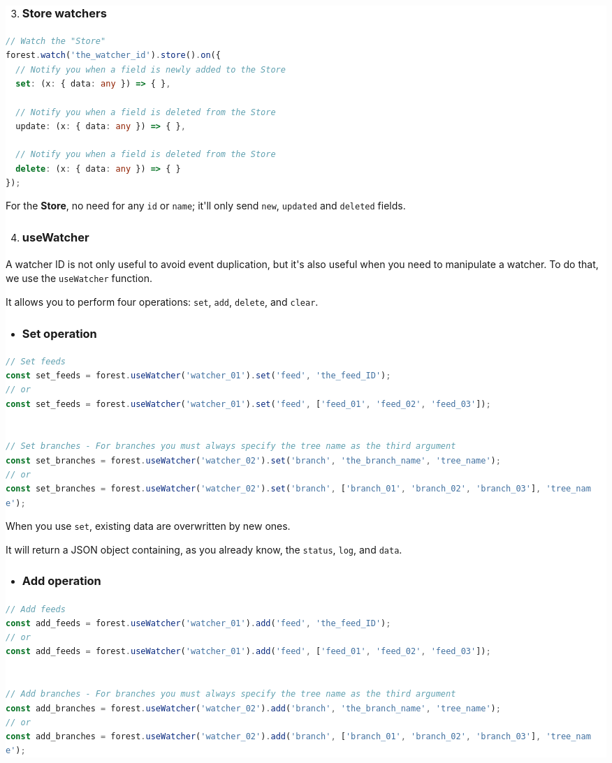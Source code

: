 3. ### **Store watchers**

```ts 
// Watch the "Store"
forest.watch('the_watcher_id').store().on({
  // Notify you when a field is newly added to the Store
  set: (x: { data: any }) => { },

  // Notify you when a field is deleted from the Store
  update: (x: { data: any }) => { },

  // Notify you when a field is deleted from the Store
  delete: (x: { data: any }) => { }
});
```

For the **Store**, no need for any `id` or `name`; it'll only send `new`, `updated` and `deleted` fields.

4. ### **useWatcher**

A watcher ID is not only useful to avoid event duplication, but it's also useful when you need to manipulate a watcher. To do that, we use the `useWatcher` function.

It allows you to perform four operations: `set`, `add`, `delete`, and `clear`.

- ### **Set operation**

```ts
// Set feeds 
const set_feeds = forest.useWatcher('watcher_01').set('feed', 'the_feed_ID');
// or
const set_feeds = forest.useWatcher('watcher_01').set('feed', ['feed_01', 'feed_02', 'feed_03']);


// Set branches - For branches you must always specify the tree name as the third argument
const set_branches = forest.useWatcher('watcher_02').set('branch', 'the_branch_name', 'tree_name');
// or
const set_branches = forest.useWatcher('watcher_02').set('branch', ['branch_01', 'branch_02', 'branch_03'], 'tree_name');
```

When you use `set`, existing data are overwritten by new ones. 

It will return a JSON object containing, as you already know, the `status`, `log`, and `data`.

- ### **Add operation**

```ts
// Add feeds 
const add_feeds = forest.useWatcher('watcher_01').add('feed', 'the_feed_ID');
// or
const add_feeds = forest.useWatcher('watcher_01').add('feed', ['feed_01', 'feed_02', 'feed_03']);


// Add branches - For branches you must always specify the tree name as the third argument
const add_branches = forest.useWatcher('watcher_02').add('branch', 'the_branch_name', 'tree_name');
// or
const add_branches = forest.useWatcher('watcher_02').add('branch', ['branch_01', 'branch_02', 'branch_03'], 'tree_name');
```
